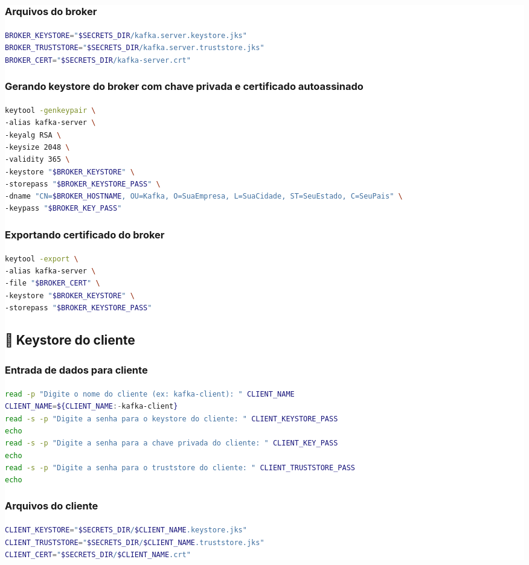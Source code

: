 ### Arquivos do broker

```bash
BROKER_KEYSTORE="$SECRETS_DIR/kafka.server.keystore.jks"
BROKER_TRUSTSTORE="$SECRETS_DIR/kafka.server.truststore.jks"
BROKER_CERT="$SECRETS_DIR/kafka-server.crt"
```

### Gerando keystore do broker com chave privada e certificado autoassinado
```bash
keytool -genkeypair \
-alias kafka-server \
-keyalg RSA \
-keysize 2048 \
-validity 365 \
-keystore "$BROKER_KEYSTORE" \
-storepass "$BROKER_KEYSTORE_PASS" \
-dname "CN=$BROKER_HOSTNAME, OU=Kafka, O=SuaEmpresa, L=SuaCidade, ST=SeuEstado, C=SeuPais" \
-keypass "$BROKER_KEY_PASS"
```

### Exportando certificado do broker
```bash
keytool -export \
-alias kafka-server \
-file "$BROKER_CERT" \
-keystore "$BROKER_KEYSTORE" \
-storepass "$BROKER_KEYSTORE_PASS"
```

## 🔐 Keystore do cliente



### Entrada de dados para cliente

```bash
read -p "Digite o nome do cliente (ex: kafka-client): " CLIENT_NAME
CLIENT_NAME=${CLIENT_NAME:-kafka-client}
read -s -p "Digite a senha para o keystore do cliente: " CLIENT_KEYSTORE_PASS
echo
read -s -p "Digite a senha para a chave privada do cliente: " CLIENT_KEY_PASS
echo
read -s -p "Digite a senha para o truststore do cliente: " CLIENT_TRUSTSTORE_PASS
echo
```
### Arquivos do cliente

```bash
CLIENT_KEYSTORE="$SECRETS_DIR/$CLIENT_NAME.keystore.jks"
CLIENT_TRUSTSTORE="$SECRETS_DIR/$CLIENT_NAME.truststore.jks"
CLIENT_CERT="$SECRETS_DIR/$CLIENT_NAME.crt"
```
